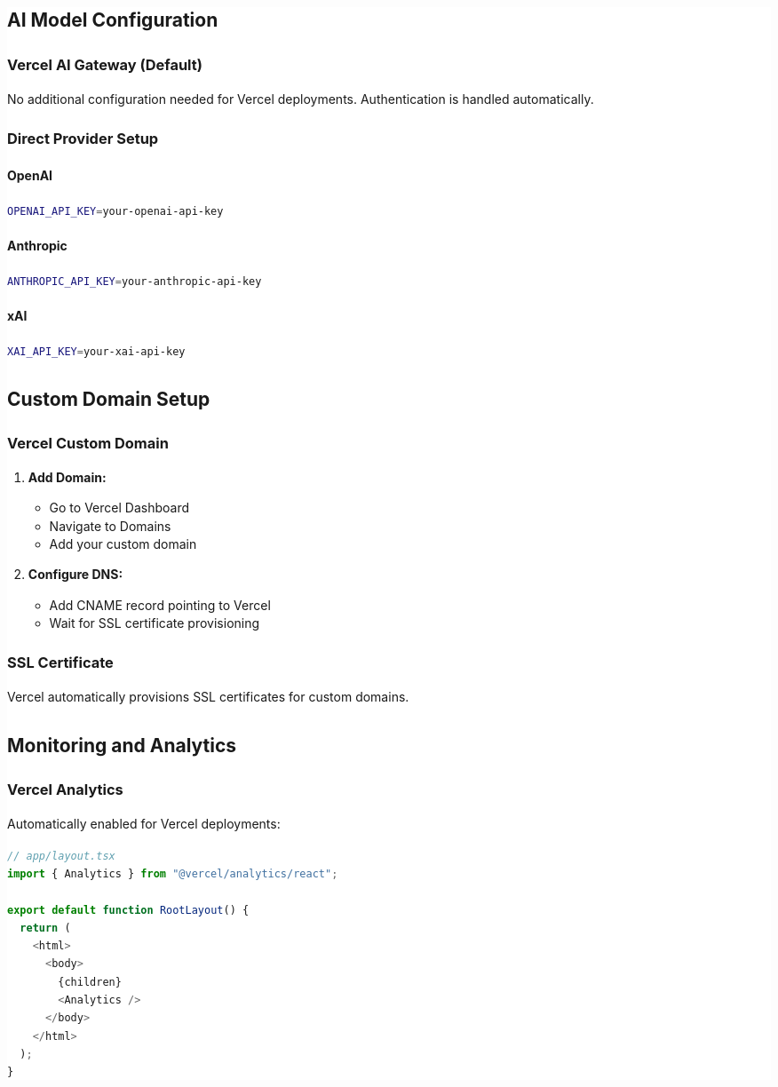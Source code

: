 ## AI Model Configuration

### Vercel AI Gateway (Default)

No additional configuration needed for Vercel deployments. Authentication is handled automatically.

### Direct Provider Setup

#### OpenAI

```bash
OPENAI_API_KEY=your-openai-api-key
```

#### Anthropic

```bash
ANTHROPIC_API_KEY=your-anthropic-api-key
```

#### xAI

```bash
XAI_API_KEY=your-xai-api-key
```

## Custom Domain Setup

### Vercel Custom Domain

1. **Add Domain:**

   - Go to Vercel Dashboard
   - Navigate to Domains
   - Add your custom domain

2. **Configure DNS:**
   - Add CNAME record pointing to Vercel
   - Wait for SSL certificate provisioning

### SSL Certificate

Vercel automatically provisions SSL certificates for custom domains.

## Monitoring and Analytics

### Vercel Analytics

Automatically enabled for Vercel deployments:

```typescript
// app/layout.tsx
import { Analytics } from "@vercel/analytics/react";

export default function RootLayout() {
  return (
    <html>
      <body>
        {children}
        <Analytics />
      </body>
    </html>
  );
}
```
